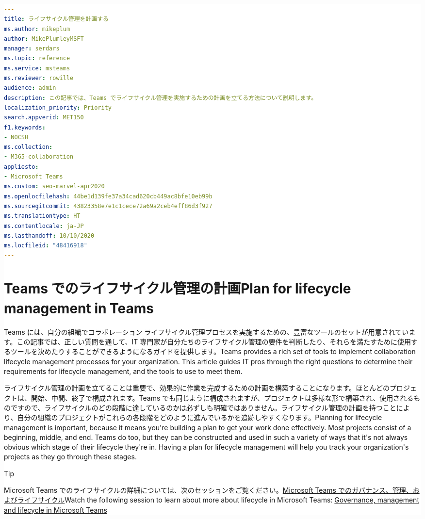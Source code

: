 ```yaml
---
title: ライフサイクル管理を計画する
ms.author: mikeplum
author: MikePlumleyMSFT
manager: serdars
ms.topic: reference
ms.service: msteams
ms.reviewer: rowille
audience: admin
description: この記事では、Teams でライフサイクル管理を実施するための計画を立てる方法について説明します。
localization_priority: Priority
search.appverid: MET150
f1.keywords:
- NOCSH
ms.collection:
- M365-collaboration
appliesto:
- Microsoft Teams
ms.custom: seo-marvel-apr2020
ms.openlocfilehash: 44be1d139fe37a34cad620cb449ac8bfe10eb99b
ms.sourcegitcommit: 43823358e7e1c1cece72a69a2ceb4eff86d3f927
ms.translationtype: HT
ms.contentlocale: ja-JP
ms.lasthandoff: 10/10/2020
ms.locfileid: "48416918"
---
```

# <a name="plan-for-lifecycle-management-in-teams"></a><span data-ttu-id="9a96b-103">Teams でのライフサイクル管理の計画</span><span class="sxs-lookup"><span data-stu-id="9a96b-103">Plan for lifecycle management in Teams</span></span>

<span data-ttu-id="9a96b-p101">Teams には、自分の組織でコラボレーション ライフサイクル管理プロセスを実施するための、豊富なツールのセットが用意されています。この記事では、正しい質問を通して、IT 専門家が自分たちのライフサイクル管理の要件を判断したり、それらを満たすために使用するツールを決めたりすることができるようになるガイドを提供します。</span><span class="sxs-lookup"><span data-stu-id="9a96b-p101">Teams provides a rich set of tools to implement collaboration lifecycle management processes for your organization. This article guides IT pros through the right questions to determine their requirements for lifecycle management, and the tools to use to meet them.</span></span> 

<span data-ttu-id="9a96b-p102">ライフサイクル管理の計画を立てることは重要で、効果的に作業を完成するための計画を構築することになります。ほとんどのプロジェクトは、開始、中間、終了で構成されます。Teams でも同じように構成されますが、プロジェクトは多様な形で構築され、使用されるものですので、ライフサイクルのどの段階に達しているのかは必ずしも明確ではありません。ライフサイクル管理の計画を持つことにより、自分の組織のプロジェクトがこれらの各段階をどのように進んでいるかを追跡しやすくなります。</span><span class="sxs-lookup"><span data-stu-id="9a96b-p102">Planning for lifecycle management is important, because it means you're building a plan to get your work done effectively. Most projects consist of a beginning, middle, and end. Teams do too, but they can be constructed and used in such a variety of ways that it's not always obvious which stage of their lifecycle they're in. Having a plan for lifecycle management will help you track your organization's projects as they go through these stages.</span></span>

> [!Tip]
> <span data-ttu-id="9a96b-110">Microsoft Teams でのライフサイクルの詳細については、次のセッションをご覧ください。[Microsoft Teams でのガバナンス、管理、およびライフサイクル](https://aka.ms/teams-governance)</span><span class="sxs-lookup"><span data-stu-id="9a96b-110">Watch the following session to learn about more about lifecycle in Microsoft Teams: [Governance, management and lifecycle in Microsoft Teams](https://aka.ms/teams-governance)</span></span>
